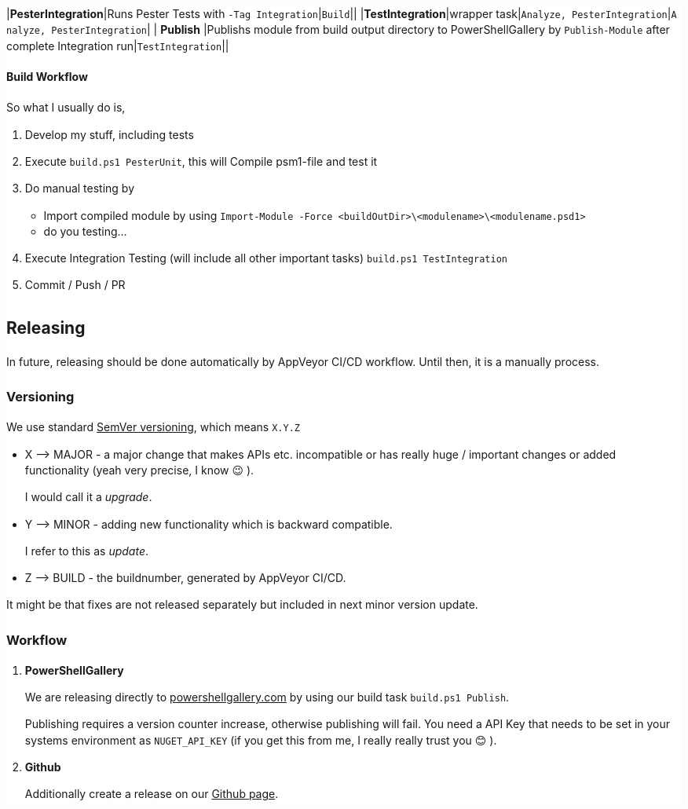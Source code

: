 |__PesterIntegration__|Runs Pester Tests with `-Tag Integration`|`Build`||
|__TestIntegration__|wrapper task|`Analyze, PesterIntegration`|`Analyze, PesterIntegration`|
| __Publish__ |Publishs module from build output directory to PowerShellGallery by `Publish-Module` after complete Integration run|`TestIntegration`||

#### Build Workflow

So what I usually do is, 

1. Develop my stuff, including tests
2. Execute `build.ps1 PesterUnit`, this will Compile psm1-file and test it
3. Do manual testing by

   * Import compiled module by using `Import-Module -Force <buildOutDir>\<modulename>\<modulename.psd1>`
   * do you testing...

4. Execute Integration Testing (will include all other important tasks) `build.ps1 TestIntegration`
5. Commit / Push / PR

## Releasing

In future, releasing should be done automatically by AppVeyor CI/CD workflow.
Until then, it is a manually process.

### Versioning

We use standard [SemVer versioning](https://semver.org/), which means ```X.Y.Z```

* X --> MAJOR - a major change that makes APIs etc. incompatible or has really huge / important changes or added functionality (yeah very precise, I know :wink: ).
  
  I would call it a _upgrade_.
* Y --> MINOR - adding new functionality which is backward compatible.

  I refer to this as _update_.

* Z --> BUILD - the buildnumber, generated by AppVeyor CI/CD.

It might be that fixes are not released separately but included in next minor version update.

### Workflow

1. __PowerShellGallery__

   We are releasing directly to [powershellgallery.com](https://powershellgallery.com) by using our build task ```build.ps1 Publish```.

   Publishing requires a version counter increase, otherwise publishing will fail. You need a API Key that needs to be set in your systems environment as ```NUGET_API_KEY``` (if you get this from me, I really really trust you :blush: ).

2. __Github__

   Additionally create a release on our [Github page](https://github.com/blindzero/Connect-MS365/releases).
